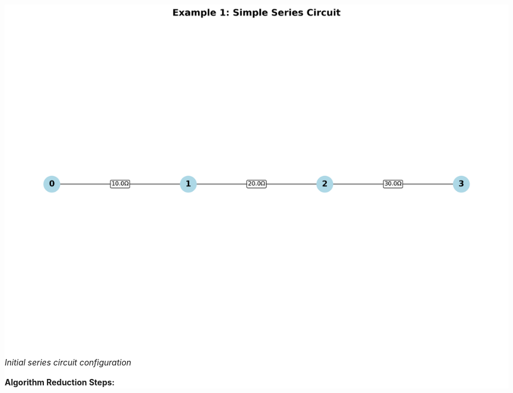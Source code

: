 ![Simple Series Circuit](./pics/example_1_circuit.png)
*Initial series circuit configuration*

**Algorithm Reduction Steps:**
